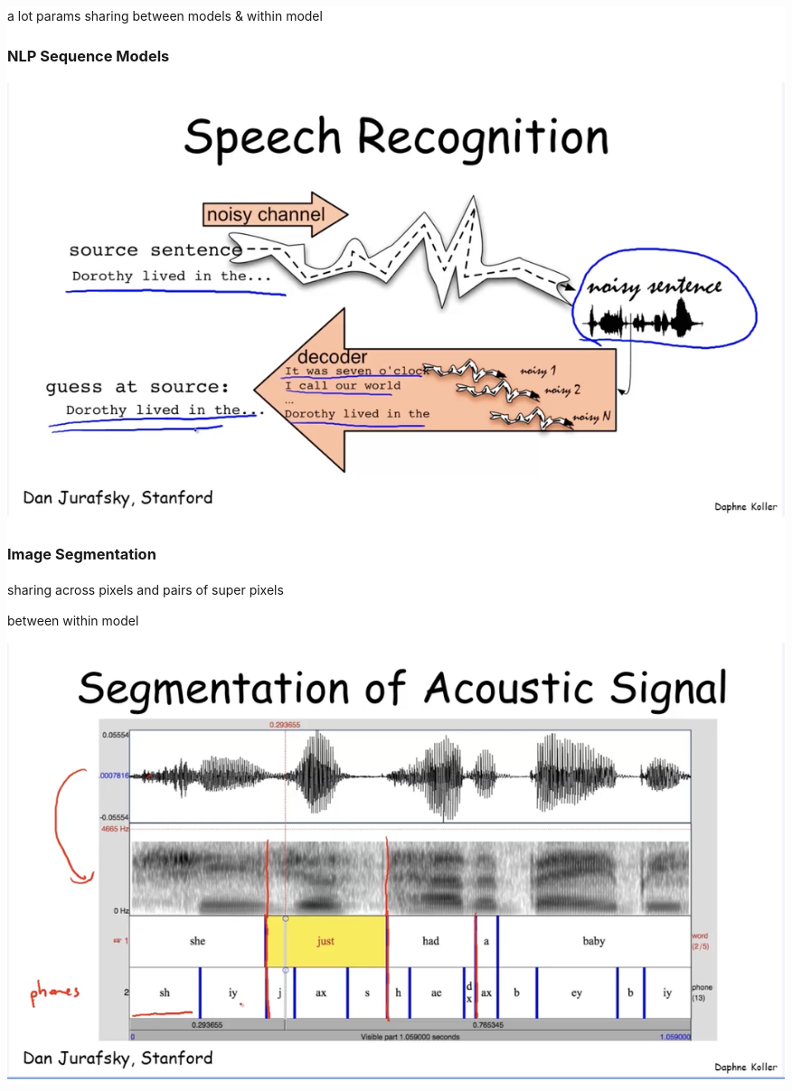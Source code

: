 a lot params sharing between models & within model

### NLP Sequence Models

![alt text](assets/media/3/3-3-3.png)

### Image Segmentation

sharing across pixels and pairs of super pixels

between within model

![alt text](assets/media/3/3-3-4.png)
